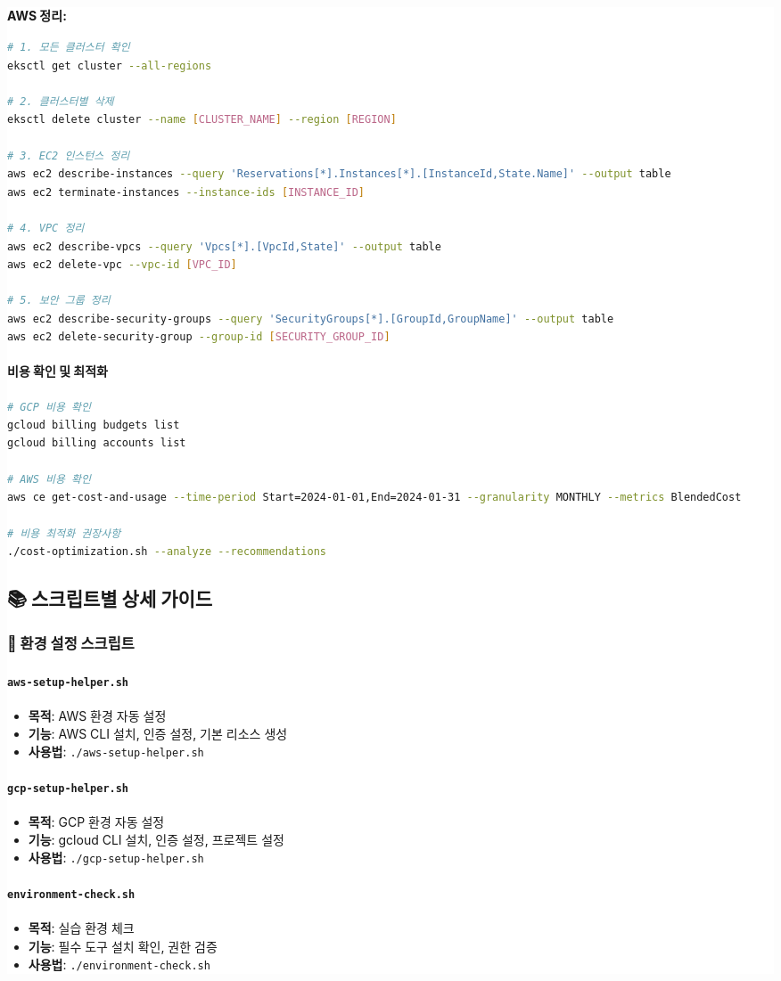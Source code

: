 **AWS 정리:**
```bash
# 1. 모든 클러스터 확인
eksctl get cluster --all-regions

# 2. 클러스터별 삭제
eksctl delete cluster --name [CLUSTER_NAME] --region [REGION]

# 3. EC2 인스턴스 정리
aws ec2 describe-instances --query 'Reservations[*].Instances[*].[InstanceId,State.Name]' --output table
aws ec2 terminate-instances --instance-ids [INSTANCE_ID]

# 4. VPC 정리
aws ec2 describe-vpcs --query 'Vpcs[*].[VpcId,State]' --output table
aws ec2 delete-vpc --vpc-id [VPC_ID]

# 5. 보안 그룹 정리
aws ec2 describe-security-groups --query 'SecurityGroups[*].[GroupId,GroupName]' --output table
aws ec2 delete-security-group --group-id [SECURITY_GROUP_ID]
```

#### **비용 확인 및 최적화**
```bash
# GCP 비용 확인
gcloud billing budgets list
gcloud billing accounts list

# AWS 비용 확인
aws ce get-cost-and-usage --time-period Start=2024-01-01,End=2024-01-31 --granularity MONTHLY --metrics BlendedCost

# 비용 최적화 권장사항
./cost-optimization.sh --analyze --recommendations
```

## 📚 스크립트별 상세 가이드

### 🔧 환경 설정 스크립트

#### `aws-setup-helper.sh`
- **목적**: AWS 환경 자동 설정
- **기능**: AWS CLI 설치, 인증 설정, 기본 리소스 생성
- **사용법**: `./aws-setup-helper.sh`

#### `gcp-setup-helper.sh`
- **목적**: GCP 환경 자동 설정
- **기능**: gcloud CLI 설치, 인증 설정, 프로젝트 설정
- **사용법**: `./gcp-setup-helper.sh`

#### `environment-check.sh`
- **목적**: 실습 환경 체크
- **기능**: 필수 도구 설치 확인, 권한 검증
- **사용법**: `./environment-check.sh`
